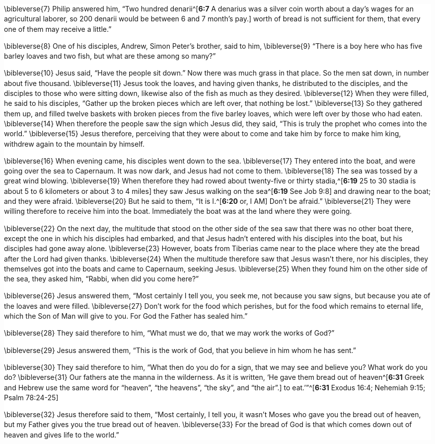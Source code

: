 \bibleverse{7} Philip answered him, “Two hundred denarii^[**6:7** A denarius was a silver coin worth about a day’s wages for an agricultural laborer, so 200 denarii would be between 6 and 7 month’s pay.] worth of bread is not sufficient for them, that every one of them may receive a little.” 


\bibleverse{8} One of his disciples, Andrew, Simon Peter’s brother, said to him, \bibleverse{9} “There is a boy here who has five barley loaves and two fish, but what are these among so many?” 

\bibleverse{10} Jesus said, “Have the people sit down.” Now there was much grass in that place. So the men sat down, in number about five thousand. \bibleverse{11} Jesus took the loaves, and having given thanks, he distributed to the disciples, and the disciples to those who were sitting down, likewise also of the fish as much as they desired. \bibleverse{12} When they were filled, he said to his disciples, “Gather up the broken pieces which are left over, that nothing be lost.” \bibleverse{13} So they gathered them up, and filled twelve baskets with broken pieces from the five barley loaves, which were left over by those who had eaten. \bibleverse{14} When therefore the people saw the sign which Jesus did, they said, “This is truly the prophet who comes into the world.” \bibleverse{15} Jesus therefore, perceiving that they were about to come and take him by force to make him king, withdrew again to the mountain by himself. 

\bibleverse{16} When evening came, his disciples went down to the sea. \bibleverse{17} They entered into the boat, and were going over the sea to Capernaum. It was now dark, and Jesus had not come to them. \bibleverse{18} The sea was tossed by a great wind blowing. \bibleverse{19} When therefore they had rowed about twenty-five or thirty stadia,^[**6:19** 25 to 30 stadia is about 5 to 6 kilometers or about 3 to 4 miles] they saw Jesus walking on the sea^[**6:19** See Job 9:8] and drawing near to the boat; and they were afraid. \bibleverse{20} But he said to them, “It is I.^[**6:20** or, I AM] Don’t be afraid.” \bibleverse{21} They were willing therefore to receive him into the boat. Immediately the boat was at the land where they were going. 
  

\bibleverse{22} On the next day, the multitude that stood on the other side of the sea saw that there was no other boat there, except the one in which his disciples had embarked, and that Jesus hadn’t entered with his disciples into the boat, but his disciples had gone away alone. \bibleverse{23} However, boats from Tiberias came near to the place where they ate the bread after the Lord had given thanks. \bibleverse{24} When the multitude therefore saw that Jesus wasn’t there, nor his disciples, they themselves got into the boats and came to Capernaum, seeking Jesus. \bibleverse{25} When they found him on the other side of the sea, they asked him, “Rabbi, when did you come here?” 

\bibleverse{26} Jesus answered them, “Most certainly I tell you, you seek me, not because you saw signs, but because you ate of the loaves and were filled. \bibleverse{27} Don’t work for the food which perishes, but for the food which remains to eternal life, which the Son of Man will give to you. For God the Father has sealed him.” 

\bibleverse{28} They said therefore to him, “What must we do, that we may work the works of God?” 

\bibleverse{29} Jesus answered them, “This is the work of God, that you believe in him whom he has sent.” 

\bibleverse{30} They said therefore to him, “What then do you do for a sign, that we may see and believe you? What work do you do? \bibleverse{31} Our fathers ate the manna in the wilderness. As it is written, ‘He gave them bread out of heaven^[**6:31** Greek and Hebrew use the same word for “heaven”, “the heavens”, “the sky”, and “the air”.] to eat.’”^[**6:31** Exodus 16:4; Nehemiah 9:15; Psalm 78:24-25] 
 

\bibleverse{32} Jesus therefore said to them, “Most certainly, I tell you, it wasn’t Moses who gave you the bread out of heaven, but my Father gives you the true bread out of heaven. \bibleverse{33} For the bread of God is that which comes down out of heaven and gives life to the world.” 

